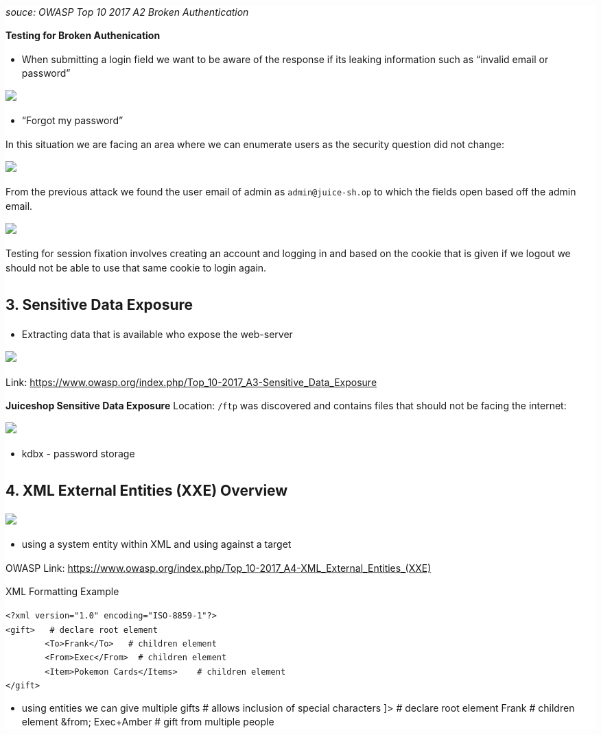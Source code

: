 *souce: OWASP Top 10 2017 A2 Broken Authentication*

**Testing for Broken Authenication**

- When submitting a login field we want to be aware of the response if its leaking information such as “invalid email or password”

![](https://paper-attachments.dropbox.com/s_47ABE09D1CB9E70832B547DB1A053F40CF14ED5D2061471E0EA66D4646A23675_1578051561413_image.png)

- “Forgot my password”

In this situation we are facing an area where we can enumerate users as the security question did not change:

![](https://paper-attachments.dropbox.com/s_47ABE09D1CB9E70832B547DB1A053F40CF14ED5D2061471E0EA66D4646A23675_1578051659267_image.png)


From the previous attack we found the user email of admin as `admin@juice-sh.op` to which the fields open based off the admin email.

![](https://paper-attachments.dropbox.com/s_47ABE09D1CB9E70832B547DB1A053F40CF14ED5D2061471E0EA66D4646A23675_1578051993396_image.png)


Testing for session fixation involves creating an account and logging in and based on the cookie that is given if we logout we should not be able to use that same cookie to login again.



## 3. Sensitive Data Exposure
- Extracting data that is available who expose the web-server


![](https://paper-attachments.dropbox.com/s_47ABE09D1CB9E70832B547DB1A053F40CF14ED5D2061471E0EA66D4646A23675_1578052448089_image.png)


Link: https://www.owasp.org/index.php/Top_10-2017_A3-Sensitive_Data_Exposure

**Juiceshop Sensitive Data Exposure**
Location: `/ftp` was discovered and contains files that should not be facing the internet:

![](https://paper-attachments.dropbox.com/s_47ABE09D1CB9E70832B547DB1A053F40CF14ED5D2061471E0EA66D4646A23675_1578066043813_image.png)

- kdbx - password storage




## 4. XML External Entities (XXE) Overview

![](https://paper-attachments.dropbox.com/s_47ABE09D1CB9E70832B547DB1A053F40CF14ED5D2061471E0EA66D4646A23675_1578066565045_image.png)

- using a system entity within XML and using against a target

OWASP Link: https://www.owasp.org/index.php/Top_10-2017_A4-XML_External_Entities_(XXE)

XML Formatting Example

    <?xml version="1.0" encoding="ISO-8859-1"?>
    <gift>   # declare root element
            <To>Frank</To>   # children element
            <From>Exec</From>  # children element
            <Item>Pokemon Cards</Items>    # children element
    </gift>
- using entities we can give multiple gifts
    <?xml version="1.0" encoding="ISO-8859-1"?>
    <!DOCTYPE gift [                 # document type definition (DTD)
            <!ENTITY from "Exec&Amber"> # allows inclusion of special characters
    ]>
    <gift>   # declare root element
            <To>Frank</To>   # children element
            <From>&from;    Exec+Amber</From>  # gift from multiple people